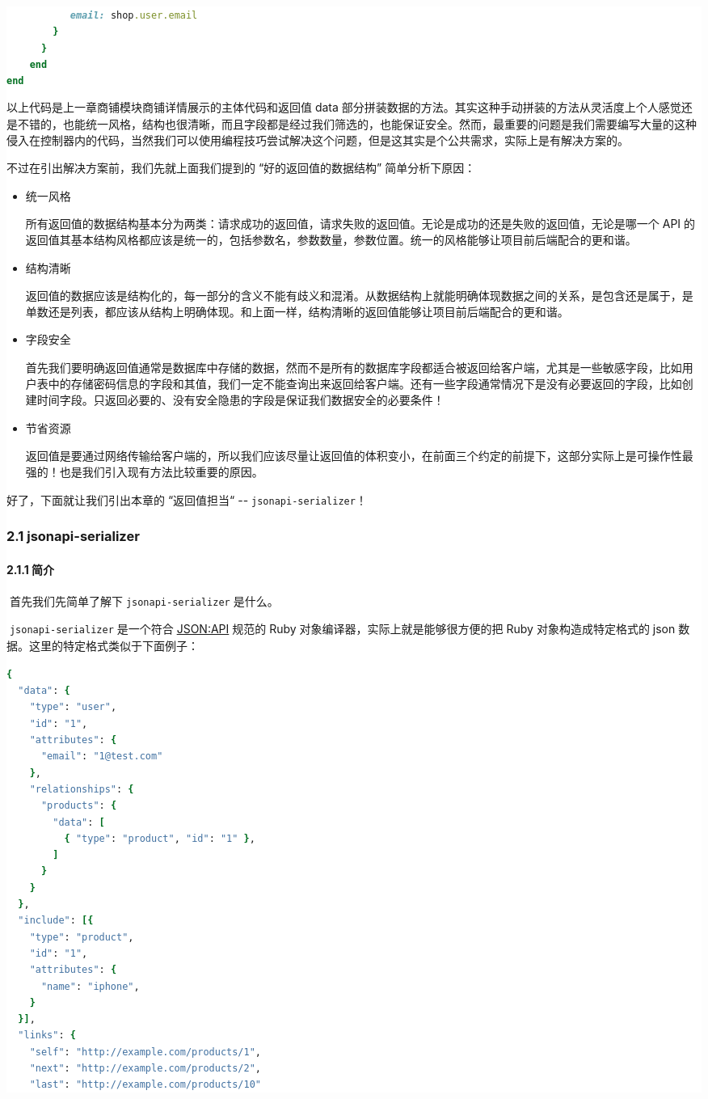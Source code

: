 ```ruby
           email: shop.user.email
        }
      }
    end
end
```

以上代码是上一章商铺模块商铺详情展示的主体代码和返回值 data 部分拼装数据的方法。其实这种手动拼装的方法从灵活度上个人感觉还是不错的，也能统一风格，结构也很清晰，而且字段都是经过我们筛选的，也能保证安全。然而，最重要的问题是我们需要编写大量的这种侵入在控制器内的代码，当然我们可以使用编程技巧尝试解决这个问题，但是这其实是个公共需求，实际上是有解决方案的。

不过在引出解决方案前，我们先就上面我们提到的 “好的返回值的数据结构” 简单分析下原因：

- 统一风格

	所有返回值的数据结构基本分为两类：请求成功的返回值，请求失败的返回值。无论是成功的还是失败的返回值，无论是哪一个 API 的返回值其基本结构风格都应该是统一的，包括参数名，参数数量，参数位置。统一的风格能够让项目前后端配合的更和谐。

- 结构清晰

	返回值的数据应该是结构化的，每一部分的含义不能有歧义和混淆。从数据结构上就能明确体现数据之间的关系，是包含还是属于，是单数还是列表，都应该从结构上明确体现。和上面一样，结构清晰的返回值能够让项目前后端配合的更和谐。

- 字段安全

	首先我们要明确返回值通常是数据库中存储的数据，然而不是所有的数据库字段都适合被返回给客户端，尤其是一些敏感字段，比如用户表中的存储密码信息的字段和其值，我们一定不能查询出来返回给客户端。还有一些字段通常情况下是没有必要返回的字段，比如创建时间字段。只返回必要的、没有安全隐患的字段是保证我们数据安全的必要条件！

- 节省资源

	返回值是要通过网络传输给客户端的，所以我们应该尽量让返回值的体积变小，在前面三个约定的前提下，这部分实际上是可操作性最强的！也是我们引入现有方法比较重要的原因。

好了，下面就让我们引出本章的 “返回值担当“ -- `jsonapi-serializer`！

### 2.1 jsonapi-serializer

#### 2.1.1 简介

​	首先我们先简单了解下 `jsonapi-serializer` 是什么。

​	`jsonapi-serializer` 是一个符合 [JSON:API](https://jsonapi.org/) 规范的 Ruby 对象编译器，实际上就是能够很方便的把 Ruby 对象构造成特定格式的 json 数据。这里的特定格式类似于下面例子：

```ruby
{
  "data": {
    "type": "user",
    "id": "1",
    "attributes": {
      "email": "1@test.com"
    },
    "relationships": {
      "products": {
        "data": [
          { "type": "product", "id": "1" },
        ]
      }
    }
  },
  "include": [{
    "type": "product",
    "id": "1",
    "attributes": {
      "name": "iphone",
    }
  }],
  "links": {
    "self": "http://example.com/products/1",
    "next": "http://example.com/products/2",
    "last": "http://example.com/products/10"
```